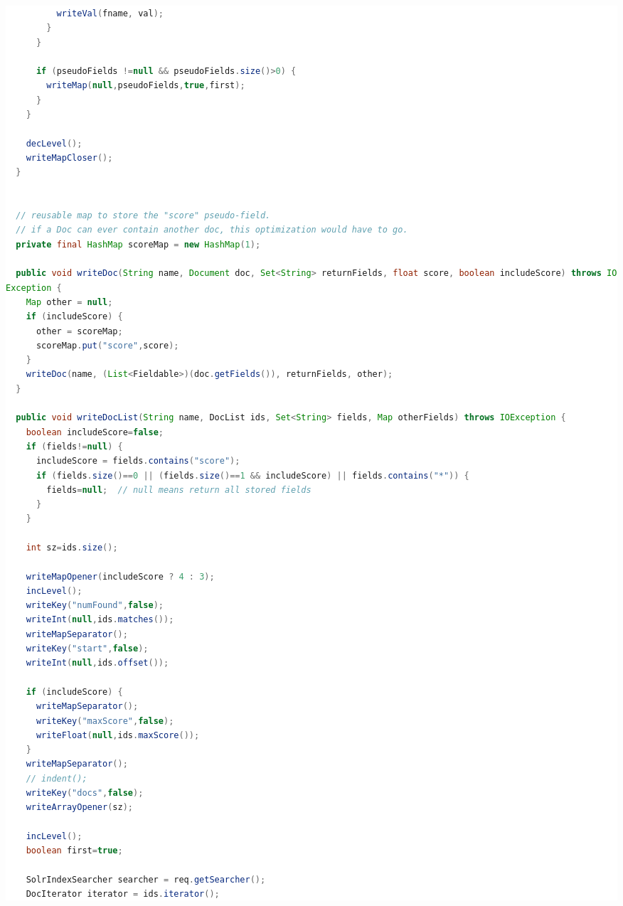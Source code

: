 ```java
          writeVal(fname, val);
        }
      }

      if (pseudoFields !=null && pseudoFields.size()>0) {
        writeMap(null,pseudoFields,true,first);
      }
    }

    decLevel();
    writeMapCloser();
  }


  // reusable map to store the "score" pseudo-field.
  // if a Doc can ever contain another doc, this optimization would have to go.
  private final HashMap scoreMap = new HashMap(1);

  public void writeDoc(String name, Document doc, Set<String> returnFields, float score, boolean includeScore) throws IOException {
    Map other = null;
    if (includeScore) {
      other = scoreMap;
      scoreMap.put("score",score);
    }
    writeDoc(name, (List<Fieldable>)(doc.getFields()), returnFields, other);
  }

  public void writeDocList(String name, DocList ids, Set<String> fields, Map otherFields) throws IOException {
    boolean includeScore=false;
    if (fields!=null) {
      includeScore = fields.contains("score");
      if (fields.size()==0 || (fields.size()==1 && includeScore) || fields.contains("*")) {
        fields=null;  // null means return all stored fields
      }
    }

    int sz=ids.size();

    writeMapOpener(includeScore ? 4 : 3);
    incLevel();
    writeKey("numFound",false);
    writeInt(null,ids.matches());
    writeMapSeparator();
    writeKey("start",false);
    writeInt(null,ids.offset());

    if (includeScore) {
      writeMapSeparator();
      writeKey("maxScore",false);
      writeFloat(null,ids.maxScore());
    }
    writeMapSeparator();
    // indent();
    writeKey("docs",false);
    writeArrayOpener(sz);

    incLevel();
    boolean first=true;

    SolrIndexSearcher searcher = req.getSearcher();
    DocIterator iterator = ids.iterator();
```